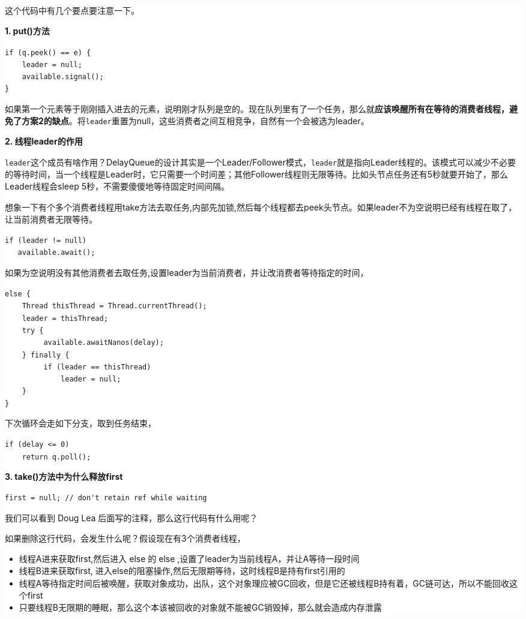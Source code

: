 这个代码中有几个要点要注意一下。

**1. put()方法**

```
if (q.peek() == e) {
    leader = null;
    available.signal();
}
```

如果第一个元素等于刚刚插入进去的元素，说明刚才队列是空的。现在队列里有了一个任务，那么就**应该唤醒所有在等待的消费者线程，避免了方案2的缺点**。将`leader`重置为null，这些消费者之间互相竞争，自然有一个会被选为leader。

**2. 线程leader的作用**

`leader`这个成员有啥作用？DelayQueue的设计其实是一个Leader/Follower模式，`leader`就是指向Leader线程的。该模式可以减少不必要的等待时间，当一个线程是Leader时，它只需要一个时间差；其他Follower线程则无限等待。比如头节点任务还有5秒就要开始了，那么Leader线程会sleep 5秒，不需要傻傻地等待固定时间间隔。

想象一下有个多个消费者线程用take方法去取任务,内部先加锁,然后每个线程都去peek头节点。如果leader不为空说明已经有线程在取了，让当前消费者无限等待。

```
if (leader != null)
   available.await();
```

如果为空说明没有其他消费者去取任务,设置leader为当前消费者，并让改消费者等待指定的时间，

```
else {
    Thread thisThread = Thread.currentThread();
    leader = thisThread;
    try {
         available.awaitNanos(delay);
    } finally {
         if (leader == thisThread)
             leader = null;
    }
}
```

下次循环会走如下分支，取到任务结束，

```
if (delay <= 0)
    return q.poll();
```

**3. take()方法中为什么释放first**

```
first = null; // don't retain ref while waiting
```

我们可以看到 Doug Lea 后面写的注释，那么这行代码有什么用呢？

如果删除这行代码，会发生什么呢？假设现在有3个消费者线程，

- 线程A进来获取first,然后进入 else 的 else ,设置了leader为当前线程A，并让A等待一段时间
- 线程B进来获取first, 进入else的阻塞操作,然后无限期等待，这时线程B是持有first引用的
- 线程A等待指定时间后被唤醒，获取对象成功，出队，这个对象理应被GC回收，但是它还被线程B持有着，GC链可达，所以不能回收这个first
- 只要线程B无限期的睡眠，那么这个本该被回收的对象就不能被GC销毁掉，那么就会造成内存泄露
